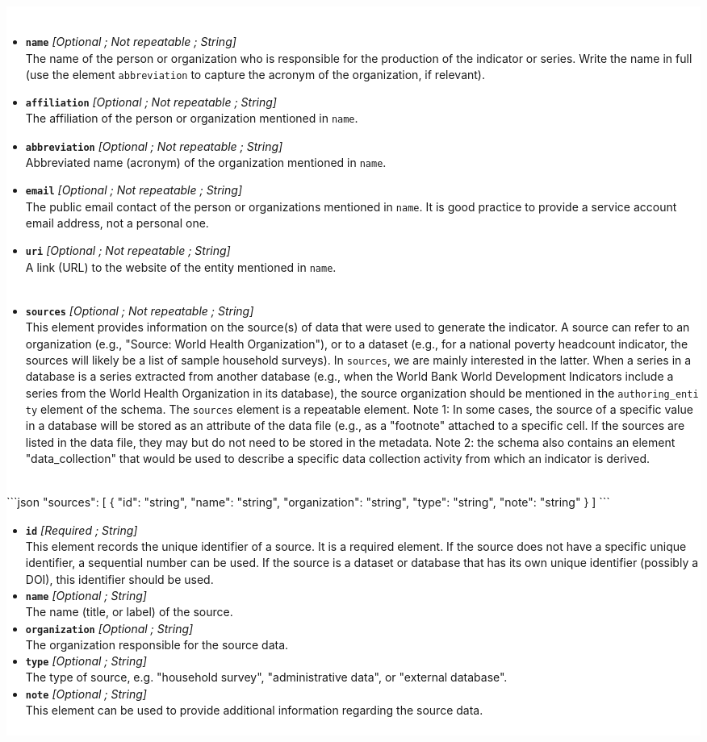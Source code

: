 ```json
```
<br>

  - **`name`** *[Optional ; Not repeatable ; String]* <br>
  The name of the person or organization who is responsible for the production of the indicator or series. Write the name in full (use the element `abbreviation` to capture the acronym of the organization, if relevant). 
  - **`affiliation`** *[Optional ; Not repeatable ; String]* <br>
  The affiliation of the person or organization mentioned in `name`.  
  - **`abbreviation`** *[Optional ; Not repeatable ; String]* <br>
  Abbreviated name (acronym) of the organization mentioned in `name`.
  - **`email`** *[Optional ; Not repeatable ; String]* <br>
  The public email contact of the person or organizations mentioned in `name`. It is good practice to provide a service account email address, not a personal one.
  - **`uri`** *[Optional ; Not repeatable ; String]* <br>
  A link (URL) to the website of the entity mentioned in `name`. <br><br>
                                                                 
- **`sources`** *[Optional ; Not repeatable ; String]* <br>
This element provides information on the source(s) of data that were used to generate the indicator. A source can refer to an organization (e.g., "Source: World Health Organization"), or to a dataset (e.g., for a national poverty headcount indicator, the sources will likely be a list of sample household surveys). In `sources`, we are mainly interested in the latter. When a series in a database is a series extracted from another database (e.g., when the World Bank World Development Indicators include a series from the World Health Organization in its database), the source organization should be mentioned in the `authoring_entity` element of the schema. The `sources` element is a repeatable element. 
Note 1: In some cases, the source of a specific value in a database will be stored as an attribute of the data file (e.g., as a "footnote" attached to a specific cell. If the sources are listed in the data file, they may but do not need to be stored in the metadata. 
Note 2: the schema also contains an element "data_collection" that would be used to describe a specific data collection activity from which an indicator is derived. 
<br>
```json
"sources": [
  {
    "id": "string",
    "name": "string",
    "organization": "string",
    "type": "string",
    "note": "string"
  }
]
```
<br>

  - **`id`** *[Required ; String]* <br>
  This element records the unique identifier of a source. It is a required element. If the source does not have a specific unique identifier, a sequential number can be used. If the source is a dataset or database that has its own unique identifier (possibly a DOI), this identifier should be used. 
  - **`name`** *[Optional ; String]* <br>
  The name (title, or label) of the source. 
  - **`organization`** *[Optional ; String]* <br>
  The organization responsible for the source data.  
  - **`type`** *[Optional ; String]* <br>
  The type of source, e.g. "household survey", "administrative data", or "external database".  
  - **`note`** *[Optional ; String]* <br>
  This element can be used to provide additional information regarding the source data.<br><br>
